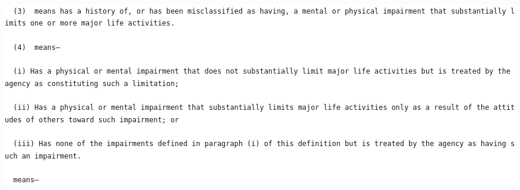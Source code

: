       (3)  means has a history of, or has been misclassified as having, a mental or physical impairment that substantially limits one or more major life activities.

      (4)  means—

      (i) Has a physical or mental impairment that does not substantially limit major life activities but is treated by the agency as constituting such a limitation;

      (ii) Has a physical or mental impairment that substantially limits major life activities only as a result of the attitudes of others toward such impairment; or

      (iii) Has none of the impairments defined in paragraph (i) of this definition but is treated by the agency as having such an impairment.

      means—

